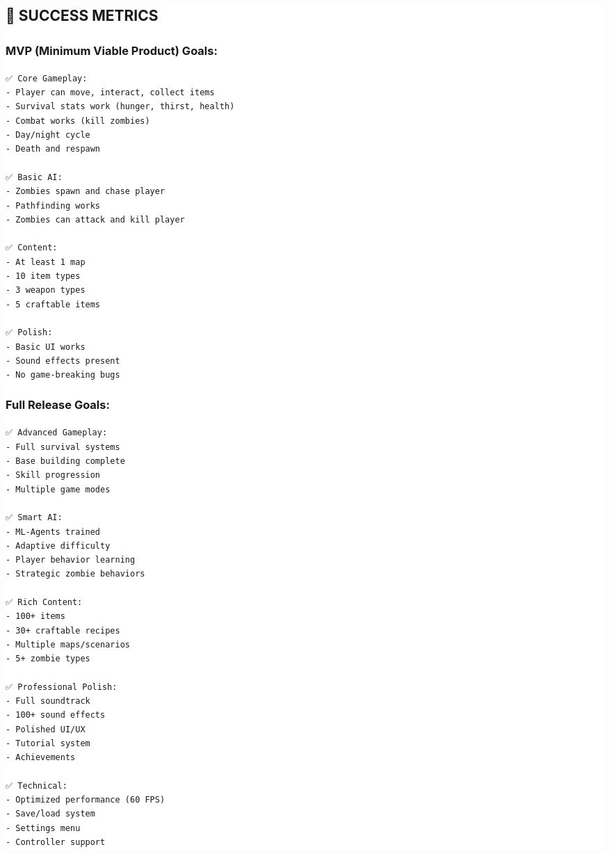 
## 🎯 **SUCCESS METRICS**

### **MVP (Minimum Viable Product) Goals:**

```
✅ Core Gameplay:
- Player can move, interact, collect items
- Survival stats work (hunger, thirst, health)
- Combat works (kill zombies)
- Day/night cycle
- Death and respawn

✅ Basic AI:
- Zombies spawn and chase player
- Pathfinding works
- Zombies can attack and kill player

✅ Content:
- At least 1 map
- 10 item types
- 3 weapon types
- 5 craftable items

✅ Polish:
- Basic UI works
- Sound effects present
- No game-breaking bugs
```

### **Full Release Goals:**

```
✅ Advanced Gameplay:
- Full survival systems
- Base building complete
- Skill progression
- Multiple game modes

✅ Smart AI:
- ML-Agents trained
- Adaptive difficulty
- Player behavior learning
- Strategic zombie behaviors

✅ Rich Content:
- 100+ items
- 30+ craftable recipes
- Multiple maps/scenarios
- 5+ zombie types

✅ Professional Polish:
- Full soundtrack
- 100+ sound effects
- Polished UI/UX
- Tutorial system
- Achievements

✅ Technical:
- Optimized performance (60 FPS)
- Save/load system
- Settings menu
- Controller support
```
